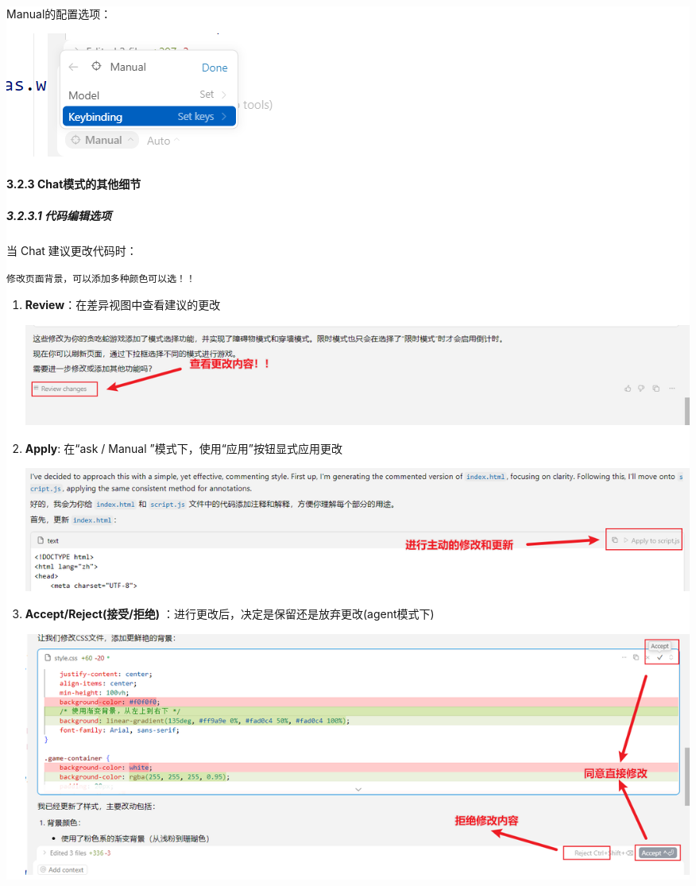 Manual的配置选项：

![1749004551073](assets/1749004551073.png)

#### 3.2.3  Chat模式的其他细节

##### 3.2.3.1 代码编辑选项

当 Chat 建议更改代码时：

```
修改页面背景，可以添加多种颜色可以选！！
```

1. **Review**：在差异视图中查看建议的更改

   ![1749005624183](assets/1749005624183.png)

2. **Apply**:  在“ask / Manual ”模式下，使用“应用”按钮显式应用更改

   ![1749005659532](assets/1749005659532.png)

3. **Accept/Reject(接受/拒绝)** ：进行更改后，决定是保留还是放弃更改(agent模式下)

   ![1749005825535](assets/1749005825535.png)
